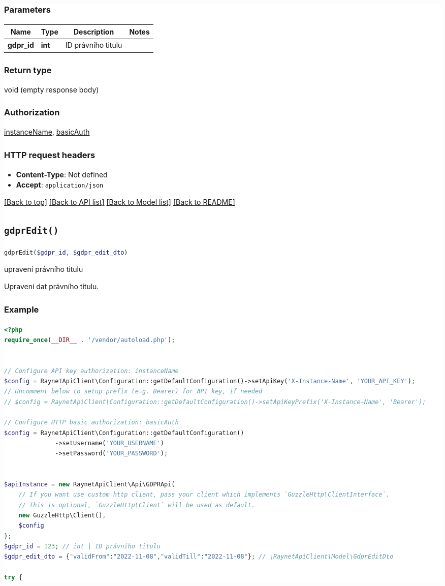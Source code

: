 ### Parameters

| Name | Type | Description  | Notes |
| ------------- | ------------- | ------------- | ------------- |
| **gdpr_id** | **int**| ID právního titulu | |

### Return type

void (empty response body)

### Authorization

[instanceName](../../README.md#instanceName), [basicAuth](../../README.md#basicAuth)

### HTTP request headers

- **Content-Type**: Not defined
- **Accept**: `application/json`

[[Back to top]](#) [[Back to API list]](../../README.md#endpoints)
[[Back to Model list]](../../README.md#models)
[[Back to README]](../../README.md)

## `gdprEdit()`

```php
gdprEdit($gdpr_id, $gdpr_edit_dto)
```

upravení právního titulu

Upravení dat právního titulu.

### Example

```php
<?php
require_once(__DIR__ . '/vendor/autoload.php');


// Configure API key authorization: instanceName
$config = RaynetApiClient\Configuration::getDefaultConfiguration()->setApiKey('X-Instance-Name', 'YOUR_API_KEY');
// Uncomment below to setup prefix (e.g. Bearer) for API key, if needed
// $config = RaynetApiClient\Configuration::getDefaultConfiguration()->setApiKeyPrefix('X-Instance-Name', 'Bearer');

// Configure HTTP basic authorization: basicAuth
$config = RaynetApiClient\Configuration::getDefaultConfiguration()
              ->setUsername('YOUR_USERNAME')
              ->setPassword('YOUR_PASSWORD');


$apiInstance = new RaynetApiClient\Api\GDPRApi(
    // If you want use custom http client, pass your client which implements `GuzzleHttp\ClientInterface`.
    // This is optional, `GuzzleHttp\Client` will be used as default.
    new GuzzleHttp\Client(),
    $config
);
$gdpr_id = 123; // int | ID právního titulu
$gdpr_edit_dto = {"validFrom":"2022-11-08","validTill":"2022-11-08"}; // \RaynetApiClient\Model\GdprEditDto

try {
```